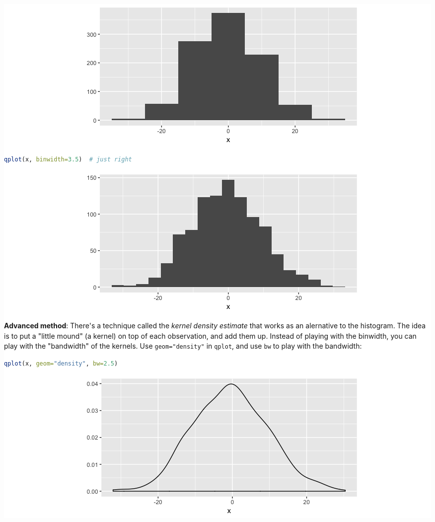 <img src="cm08-beyond_mean_mode_files/figure-html/unnamed-chunk-8-2.png" style="display: block; margin: auto;" />

```r
qplot(x, binwidth=3.5)  # just right
```

<img src="cm08-beyond_mean_mode_files/figure-html/unnamed-chunk-8-3.png" style="display: block; margin: auto;" />

__Advanced method__: There's a technique called the _kernel density estimate_ that works as an alernative to the histogram. The idea is to put a "little mound" (a kernel) on top of each observation, and add them up. Instead of playing with the binwidth, you can play with the "bandwidth" of the kernels. Use `geom="density"` in `qplot`, and use `bw` to play with the bandwidth:


```r
qplot(x, geom="density", bw=2.5)
```

<img src="cm08-beyond_mean_mode_files/figure-html/unnamed-chunk-9-1.png" style="display: block; margin: auto;" />
